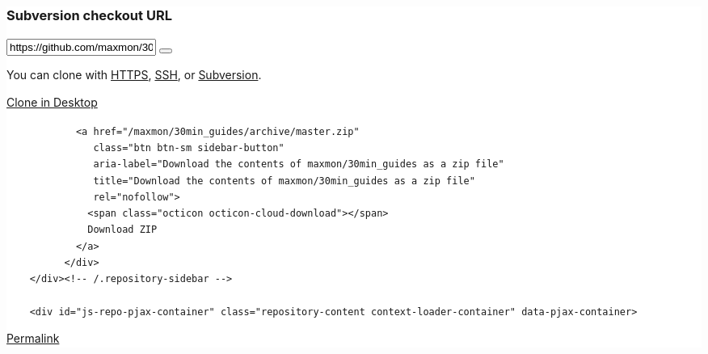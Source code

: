   
<div class="clone-url "
  data-protocol-type="subversion"
  data-url="/users/set_protocol?protocol_selector=subversion&amp;protocol_type=clone">
  <h3><span class="text-emphasized">Subversion</span> checkout URL</h3>
  <div class="input-group js-zeroclipboard-container">
    <input type="text" class="input-mini input-monospace js-url-field js-zeroclipboard-target"
           value="https://github.com/maxmon/30min_guides" readonly="readonly">
    <span class="input-group-button">
      <button aria-label="Copy to clipboard" class="js-zeroclipboard btn btn-sm zeroclipboard-button" data-copied-hint="Copied!" type="button"><span class="octicon octicon-clippy"></span></button>
    </span>
  </div>
</div>



<p class="clone-options">You can clone with
  <a href="#" class="js-clone-selector" data-protocol="http">HTTPS</a>, <a href="#" class="js-clone-selector" data-protocol="ssh">SSH</a>, or <a href="#" class="js-clone-selector" data-protocol="subversion">Subversion</a>.
  <a href="https://help.github.com/articles/which-remote-url-should-i-use" class="help tooltipped tooltipped-n" aria-label="Get help on which URL is right for you.">
    <span class="octicon octicon-question"></span>
  </a>
</p>


  <a href="github-windows://openRepo/https://github.com/maxmon/30min_guides" class="btn btn-sm sidebar-button" title="Save maxmon/30min_guides to your computer and use it in GitHub Desktop." aria-label="Save maxmon/30min_guides to your computer and use it in GitHub Desktop.">
    <span class="octicon octicon-device-desktop"></span>
    Clone in Desktop
  </a>

                <a href="/maxmon/30min_guides/archive/master.zip"
                   class="btn btn-sm sidebar-button"
                   aria-label="Download the contents of maxmon/30min_guides as a zip file"
                   title="Download the contents of maxmon/30min_guides as a zip file"
                   rel="nofollow">
                  <span class="octicon octicon-cloud-download"></span>
                  Download ZIP
                </a>
              </div>
        </div><!-- /.repository-sidebar -->

        <div id="js-repo-pjax-container" class="repository-content context-loader-container" data-pjax-container>
          

<a href="/maxmon/30min_guides/blob/b3854e0588a22f712c986c9ab7a944d3857257e3/ios.md" class="hidden js-permalink-shortcut" data-hotkey="y">Permalink</a>



<div class="file-navigation js-zeroclipboard-container">
  